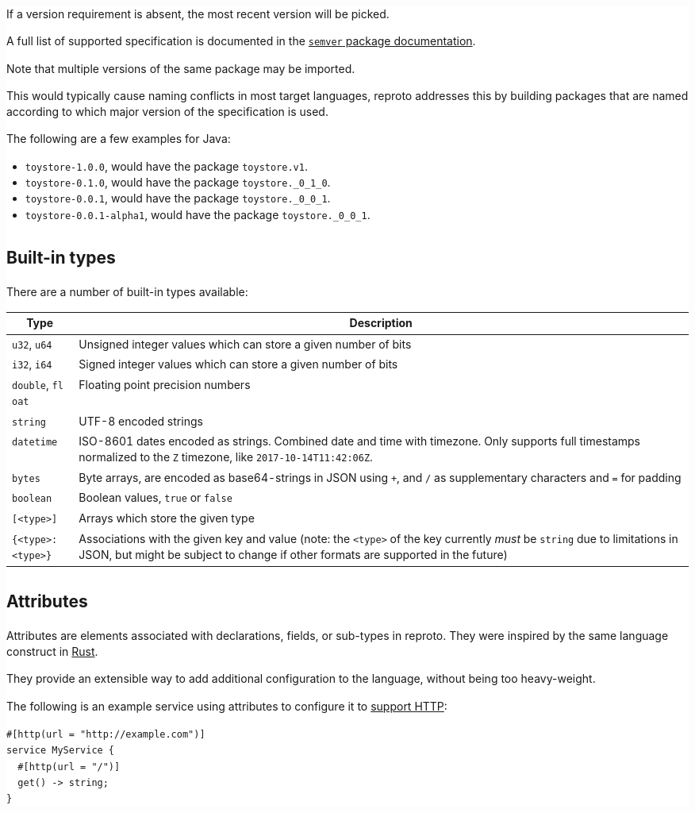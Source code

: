 If a version requirement is absent, the most recent version will be picked.

A full list of supported specification is documented in the [`semver` package
documentation][semver-package-requirements].

Note that multiple versions of the same package may be imported.

This would typically cause naming conflicts in most target languages, reproto addresses this by
building packages that are named according to which major version of the specification is used.

The following are a few examples for Java:

* `toystore-1.0.0`, would have the package `toystore.v1`.
* `toystore-0.1.0`, would have the package `toystore._0_1_0`.
* `toystore-0.0.1`, would have the package `toystore._0_0_1`.
* `toystore-0.0.1-alpha1`, would have the package `toystore._0_0_1`.

[semver-package-requirements]: https://docs.rs/semver/0.7.0/semver/#requirements

## Built-in types

There are a number of built-in types available:

| Type               | Description |
|--------------------|-------------|
| `u32`, `u64`       | Unsigned integer values which can store a given number of bits |
| `i32`, `i64`       | Signed integer values which can store a given number of bits |
| `double`, `float`  | Floating point precision numbers |
| `string`           | UTF-8 encoded strings |
| `datetime`         | ISO-8601 dates encoded as strings. Combined date and time with timezone. Only supports full timestamps normalized to the `Z` timezone, like `2017-10-14T11:42:06Z`. |
| `bytes`            | Byte arrays, are encoded as base64-strings in JSON using `+`, and `/` as supplementary characters and `=` for padding |
| `boolean`          | Boolean values, `true` or `false` |
| `[<type>]`         | Arrays which store the given type  |
| `{<type>: <type>}` | Associations with the given key and value (note: the `<type>` of the key currently _must_ be `string` due to limitations in JSON, but might be subject to change if other formats are supported in the future) |

## Attributes

Attributes are elements associated with declarations, fields, or sub-types in reproto.
They were inspired by the same language construct in [Rust].

They provide an extensible way to add additional configuration to the language, without being too
heavy-weight.

The following is an example service using attributes to configure it to [support HTTP]:

```reproto
#[http(url = "http://example.com")]
service MyService {
  #[http(url = "/")]
  get() -> string;
}
```


[`type`]: #types
[`enum`]: #enums
[`interface`]: #interfaces
[`tuple`]: #tuples
[bi-directional]: #bi-directional-services
[`service`]: #services
[string]: https://www.json.org/
[JSON Object]: https://www.json.org/
[JSON Array]: https://www.json.org/
[ephemeral specification]: #ephemeral-specifications
[versioned specification]: #versioned-specifications
[`reproto.toml`]: manifest.md
[publish]: manifest.md#publish
[`reproto.toml`]: manifest.md
[semver]: https://semver.org
[`examples`]: /examples
[fasterxml]: https://github.com/FasterXML/jackson-databind
[build path]: #build-path
[Rust]: https://rust-lang.org
[support HTTP]: #http-services
[into_model.rs]: /lib/backend/src/into_model.rs
[core]: /lib/core/src/
[markdown]: https://daringfireball.net/projects/markdown/syntax
[hosted documentation examples]: https://reproto.github.io/reproto/doc-examples/
[interfaces]: #interfaces
[`tagged`]: #type-info-tagged
[`required_fields`]: #type-info-required-fields
[grpc]: https://grpc.io
[HTTP paths]: #http-paths
[services]: #services
[endpoints]: #endpoints
[attributes]: #attributes
[endpoints]: #endpoints
[types]: #types
[interfaces]: #interfaces
[sub-types]: #interface-sub-types